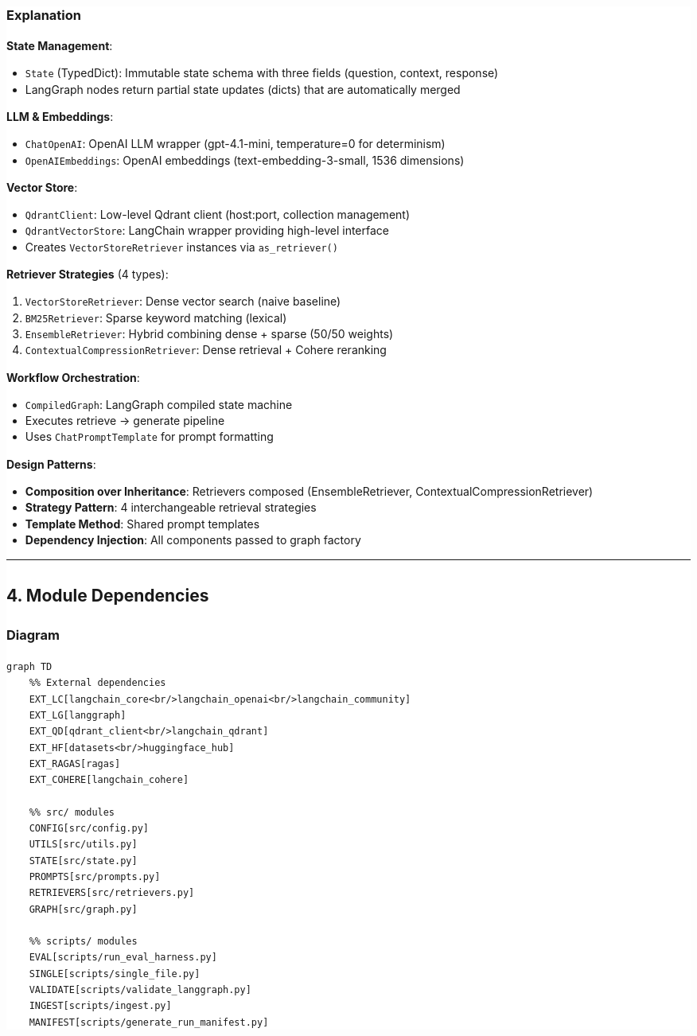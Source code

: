 ```mermaid
```

### Explanation

**State Management**:
- `State` (TypedDict): Immutable state schema with three fields (question, context, response)
- LangGraph nodes return partial state updates (dicts) that are automatically merged

**LLM & Embeddings**:
- `ChatOpenAI`: OpenAI LLM wrapper (gpt-4.1-mini, temperature=0 for determinism)
- `OpenAIEmbeddings`: OpenAI embeddings (text-embedding-3-small, 1536 dimensions)

**Vector Store**:
- `QdrantClient`: Low-level Qdrant client (host:port, collection management)
- `QdrantVectorStore`: LangChain wrapper providing high-level interface
- Creates `VectorStoreRetriever` instances via `as_retriever()`

**Retriever Strategies** (4 types):
1. `VectorStoreRetriever`: Dense vector search (naive baseline)
2. `BM25Retriever`: Sparse keyword matching (lexical)
3. `EnsembleRetriever`: Hybrid combining dense + sparse (50/50 weights)
4. `ContextualCompressionRetriever`: Dense retrieval + Cohere reranking

**Workflow Orchestration**:
- `CompiledGraph`: LangGraph compiled state machine
- Executes retrieve -> generate pipeline
- Uses `ChatPromptTemplate` for prompt formatting

**Design Patterns**:
- **Composition over Inheritance**: Retrievers composed (EnsembleRetriever, ContextualCompressionRetriever)
- **Strategy Pattern**: 4 interchangeable retrieval strategies
- **Template Method**: Shared prompt templates
- **Dependency Injection**: All components passed to graph factory

---

## 4. Module Dependencies

### Diagram

```mermaid
graph TD
    %% External dependencies
    EXT_LC[langchain_core<br/>langchain_openai<br/>langchain_community]
    EXT_LG[langgraph]
    EXT_QD[qdrant_client<br/>langchain_qdrant]
    EXT_HF[datasets<br/>huggingface_hub]
    EXT_RAGAS[ragas]
    EXT_COHERE[langchain_cohere]

    %% src/ modules
    CONFIG[src/config.py]
    UTILS[src/utils.py]
    STATE[src/state.py]
    PROMPTS[src/prompts.py]
    RETRIEVERS[src/retrievers.py]
    GRAPH[src/graph.py]

    %% scripts/ modules
    EVAL[scripts/run_eval_harness.py]
    SINGLE[scripts/single_file.py]
    VALIDATE[scripts/validate_langgraph.py]
    INGEST[scripts/ingest.py]
    MANIFEST[scripts/generate_run_manifest.py]
```